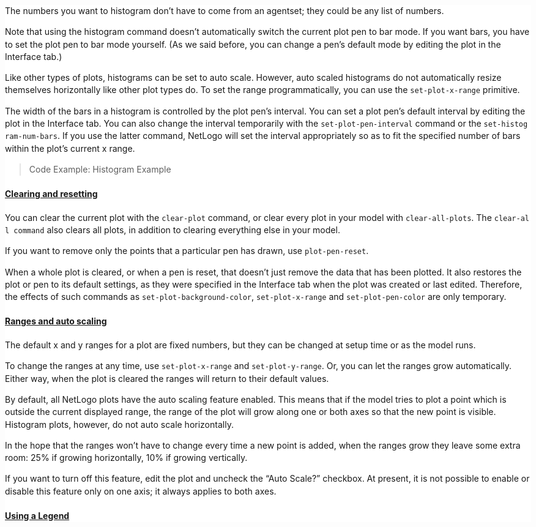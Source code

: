 The numbers you want to histogram don’t have to come from an agentset; they could be any list of numbers.

Note that using the histogram command doesn’t automatically switch the current plot pen to bar mode. If you want bars, you have to set the plot pen to bar mode yourself. (As we said before, you can change a pen’s default mode by editing the plot in the Interface tab.)

Like other types of plots, histograms can be set to auto scale. However, auto scaled histograms do not automatically resize themselves horizontally like other plot types do. To set the range programmatically, you can use the  `set-plot-x-range`  primitive.

The width of the bars in a histogram is controlled by the plot pen’s interval. You can set a plot pen’s default interval by editing the plot in the Interface tab. You can also change the interval temporarily with the  `set-plot-pen-interval`  command or the  `set-histogram-num-bars`. If you use the latter command, NetLogo will set the interval appropriately so as to fit the specified number of bars within the plot’s current x range.

> Code Example: Histogram Example

#### [Clearing and resetting](https://ccl.northwestern.edu/netlogo/docs/programming.html#clearing-and-resetting)

You can clear the current plot with the  `clear-plot`  command, or clear every plot in your model with  `clear-all-plots`. The  `clear-all command`  also clears all plots, in addition to clearing everything else in your model.

If you want to remove only the points that a particular pen has drawn, use  `plot-pen-reset`.

When a whole plot is cleared, or when a pen is reset, that doesn’t just remove the data that has been plotted. It also restores the plot or pen to its default settings, as they were specified in the Interface tab when the plot was created or last edited. Therefore, the effects of such commands as  `set-plot-background-color`,  `set-plot-x-range`  and  `set-plot-pen-color`  are only temporary.

#### [Ranges and auto scaling](https://ccl.northwestern.edu/netlogo/docs/programming.html#ranges-and-auto-scaling)

The default x and y ranges for a plot are fixed numbers, but they can be changed at setup time or as the model runs.

To change the ranges at any time, use  `set-plot-x-range`  and  `set-plot-y-range`. Or, you can let the ranges grow automatically. Either way, when the plot is cleared the ranges will return to their default values.

By default, all NetLogo plots have the auto scaling feature enabled. This means that if the model tries to plot a point which is outside the current displayed range, the range of the plot will grow along one or both axes so that the new point is visible. Histogram plots, however, do not auto scale horizontally.

In the hope that the ranges won’t have to change every time a new point is added, when the ranges grow they leave some extra room: 25% if growing horizontally, 10% if growing vertically.

If you want to turn off this feature, edit the plot and uncheck the “Auto Scale?” checkbox. At present, it is not possible to enable or disable this feature only on one axis; it always applies to both axes.

#### [Using a Legend](https://ccl.northwestern.edu/netlogo/docs/programming.html#using-a-legend)
